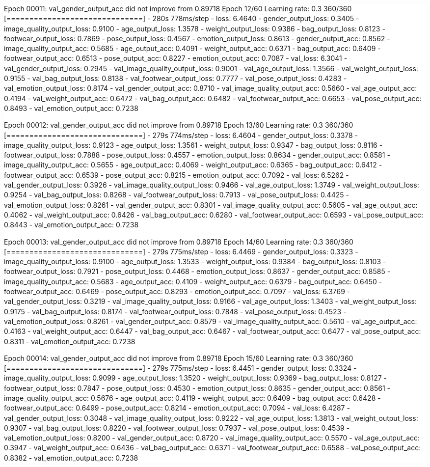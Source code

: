 Epoch 00011: val_gender_output_acc did not improve from 0.89718
Epoch 12/60
Learning rate:  0.3
360/360 [==============================] - 280s 778ms/step - loss: 6.4640 - gender_output_loss: 0.3405 - image_quality_output_loss: 0.9100 - age_output_loss: 1.3578 - weight_output_loss: 0.9386 - bag_output_loss: 0.8123 - footwear_output_loss: 0.7869 - pose_output_loss: 0.4567 - emotion_output_loss: 0.8613 - gender_output_acc: 0.8562 - image_quality_output_acc: 0.5685 - age_output_acc: 0.4091 - weight_output_acc: 0.6371 - bag_output_acc: 0.6409 - footwear_output_acc: 0.6513 - pose_output_acc: 0.8227 - emotion_output_acc: 0.7087 - val_loss: 6.3041 - val_gender_output_loss: 0.2945 - val_image_quality_output_loss: 0.9001 - val_age_output_loss: 1.3566 - val_weight_output_loss: 0.9155 - val_bag_output_loss: 0.8138 - val_footwear_output_loss: 0.7777 - val_pose_output_loss: 0.4283 - val_emotion_output_loss: 0.8174 - val_gender_output_acc: 0.8710 - val_image_quality_output_acc: 0.5660 - val_age_output_acc: 0.4194 - val_weight_output_acc: 0.6472 - val_bag_output_acc: 0.6482 - val_footwear_output_acc: 0.6653 - val_pose_output_acc: 0.8493 - val_emotion_output_acc: 0.7238

Epoch 00012: val_gender_output_acc did not improve from 0.89718
Epoch 13/60
Learning rate:  0.3
360/360 [==============================] - 279s 774ms/step - loss: 6.4604 - gender_output_loss: 0.3378 - image_quality_output_loss: 0.9123 - age_output_loss: 1.3561 - weight_output_loss: 0.9347 - bag_output_loss: 0.8116 - footwear_output_loss: 0.7888 - pose_output_loss: 0.4557 - emotion_output_loss: 0.8634 - gender_output_acc: 0.8581 - image_quality_output_acc: 0.5655 - age_output_acc: 0.4069 - weight_output_acc: 0.6365 - bag_output_acc: 0.6412 - footwear_output_acc: 0.6539 - pose_output_acc: 0.8215 - emotion_output_acc: 0.7092 - val_loss: 6.5262 - val_gender_output_loss: 0.3926 - val_image_quality_output_loss: 0.9466 - val_age_output_loss: 1.3749 - val_weight_output_loss: 0.9254 - val_bag_output_loss: 0.8268 - val_footwear_output_loss: 0.7913 - val_pose_output_loss: 0.4425 - val_emotion_output_loss: 0.8261 - val_gender_output_acc: 0.8301 - val_image_quality_output_acc: 0.5605 - val_age_output_acc: 0.4062 - val_weight_output_acc: 0.6426 - val_bag_output_acc: 0.6280 - val_footwear_output_acc: 0.6593 - val_pose_output_acc: 0.8443 - val_emotion_output_acc: 0.7238

Epoch 00013: val_gender_output_acc did not improve from 0.89718
Epoch 14/60
Learning rate:  0.3
360/360 [==============================] - 279s 775ms/step - loss: 6.4469 - gender_output_loss: 0.3323 - image_quality_output_loss: 0.9100 - age_output_loss: 1.3533 - weight_output_loss: 0.9384 - bag_output_loss: 0.8103 - footwear_output_loss: 0.7921 - pose_output_loss: 0.4468 - emotion_output_loss: 0.8637 - gender_output_acc: 0.8585 - image_quality_output_acc: 0.5683 - age_output_acc: 0.4109 - weight_output_acc: 0.6379 - bag_output_acc: 0.6450 - footwear_output_acc: 0.6469 - pose_output_acc: 0.8293 - emotion_output_acc: 0.7097 - val_loss: 6.3769 - val_gender_output_loss: 0.3219 - val_image_quality_output_loss: 0.9166 - val_age_output_loss: 1.3403 - val_weight_output_loss: 0.9175 - val_bag_output_loss: 0.8174 - val_footwear_output_loss: 0.7848 - val_pose_output_loss: 0.4523 - val_emotion_output_loss: 0.8261 - val_gender_output_acc: 0.8579 - val_image_quality_output_acc: 0.5610 - val_age_output_acc: 0.4163 - val_weight_output_acc: 0.6447 - val_bag_output_acc: 0.6467 - val_footwear_output_acc: 0.6477 - val_pose_output_acc: 0.8311 - val_emotion_output_acc: 0.7238

Epoch 00014: val_gender_output_acc did not improve from 0.89718
Epoch 15/60
Learning rate:  0.3
360/360 [==============================] - 279s 775ms/step - loss: 6.4451 - gender_output_loss: 0.3324 - image_quality_output_loss: 0.9099 - age_output_loss: 1.3520 - weight_output_loss: 0.9369 - bag_output_loss: 0.8127 - footwear_output_loss: 0.7847 - pose_output_loss: 0.4530 - emotion_output_loss: 0.8635 - gender_output_acc: 0.8561 - image_quality_output_acc: 0.5676 - age_output_acc: 0.4119 - weight_output_acc: 0.6409 - bag_output_acc: 0.6428 - footwear_output_acc: 0.6499 - pose_output_acc: 0.8214 - emotion_output_acc: 0.7094 - val_loss: 6.4287 - val_gender_output_loss: 0.3048 - val_image_quality_output_loss: 0.9222 - val_age_output_loss: 1.3813 - val_weight_output_loss: 0.9307 - val_bag_output_loss: 0.8220 - val_footwear_output_loss: 0.7937 - val_pose_output_loss: 0.4539 - val_emotion_output_loss: 0.8200 - val_gender_output_acc: 0.8720 - val_image_quality_output_acc: 0.5570 - val_age_output_acc: 0.3947 - val_weight_output_acc: 0.6436 - val_bag_output_acc: 0.6371 - val_footwear_output_acc: 0.6588 - val_pose_output_acc: 0.8382 - val_emotion_output_acc: 0.7238
